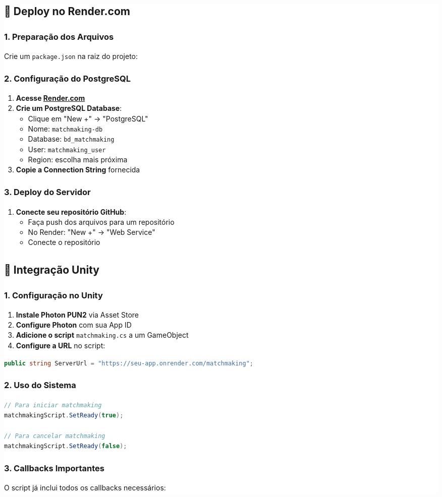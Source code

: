 ## 🚀 Deploy no Render.com

### 1. Preparação dos Arquivos

Crie um `package.json` na raiz do projeto:


### 2. Configuração do PostgreSQL

1. **Acesse [Render.com](https://render.com)**
2. **Crie um PostgreSQL Database**:
   - Clique em "New +" → "PostgreSQL"
   - Nome: `matchmaking-db`
   - Database: `bd_matchmaking`
   - User: `matchmaking_user`
   - Region: escolha mais próxima
3. **Copie a Connection String** fornecida

### 3. Deploy do Servidor

1. **Conecte seu repositório GitHub**:
   - Faça push dos arquivos para um repositório
   - No Render: "New +" → "Web Service"
   - Conecte o repositório


## 🔧 Integração Unity

### 1. Configuração no Unity

1. **Instale Photon PUN2** via Asset Store
2. **Configure Photon** com sua App ID
3. **Adicione o script** `matchmaking.cs` a um GameObject
4. **Configure a URL** no script:

```csharp
public string ServerUrl = "https://seu-app.onrender.com/matchmaking";
```

### 2. Uso do Sistema

```csharp
// Para iniciar matchmaking
matchmakingScript.SetReady(true);

// Para cancelar matchmaking  
matchmakingScript.SetReady(false);
```

### 3. Callbacks Importantes

O script já inclui todos os callbacks necessários:
